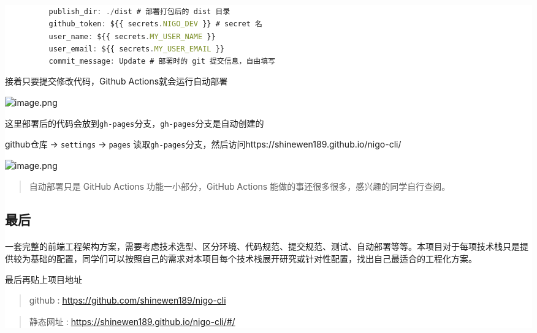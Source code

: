```js
          publish_dir: ./dist # 部署打包后的 dist 目录
          github_token: ${{ secrets.NIGO_DEV }} # secret 名
          user_name: ${{ secrets.MY_USER_NAME }}
          user_email: ${{ secrets.MY_USER_EMAIL }}
          commit_message: Update # 部署时的 git 提交信息，自由填写

```


接着只要提交修改代码，Github Actions就会运行自动部署


![image.png](https://p3-juejin.byteimg.com/tos-cn-i-k3u1fbpfcp/57de0dcea07e4692ab050b1416e3bb64~tplv-k3u1fbpfcp-watermark.image)

这里部署后的代码会放到`gh-pages`分支，`gh-pages`分支是自动创建的

github仓库 -> `settings` -> `pages` 读取`gh-pages`分支，然后访问https://shinewen189.github.io/nigo-cli/



![image.png](https://p1-juejin.byteimg.com/tos-cn-i-k3u1fbpfcp/5ddc4e309e9b4a3495314797d04706dd~tplv-k3u1fbpfcp-watermark.image)

>自动部署只是 GitHub Actions 功能一小部分，GitHub Actions 能做的事还很多很多，感兴趣的同学自行查阅。

## 最后
一套完整的前端工程架构方案，需要考虑技术选型、区分环境、代码规范、提交规范、测试、自动部署等等。本项目对于每项技术栈只是提供较为基础的配置，同学们可以按照自己的需求对本项目每个技术栈展开研究或针对性配置，找出自己最适合的工程化方案。

最后再贴上项目地址
> github : https://github.com/shinewen189/nigo-cli

> 静态网址 : https://shinewen189.github.io/nigo-cli/#/

